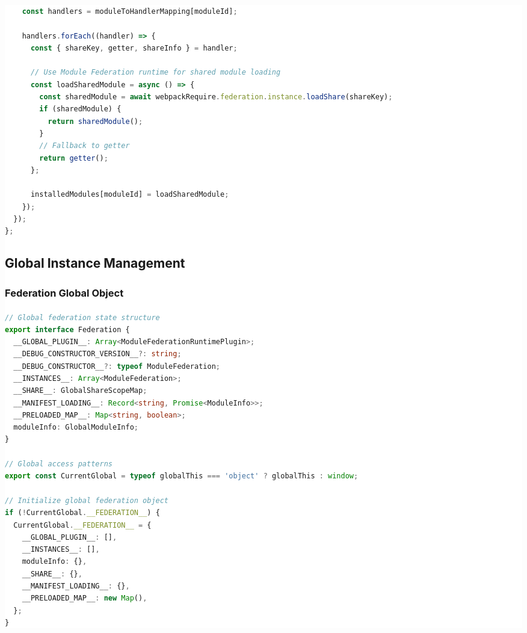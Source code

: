 ```typescript
    const handlers = moduleToHandlerMapping[moduleId];
    
    handlers.forEach((handler) => {
      const { shareKey, getter, shareInfo } = handler;
      
      // Use Module Federation runtime for shared module loading
      const loadSharedModule = async () => {
        const sharedModule = await webpackRequire.federation.instance.loadShare(shareKey);
        if (sharedModule) {
          return sharedModule();
        }
        // Fallback to getter
        return getter();
      };
      
      installedModules[moduleId] = loadSharedModule;
    });
  });
};
```

## Global Instance Management

### Federation Global Object
```typescript
// Global federation state structure
export interface Federation {
  __GLOBAL_PLUGIN__: Array<ModuleFederationRuntimePlugin>;
  __DEBUG_CONSTRUCTOR_VERSION__?: string;
  __DEBUG_CONSTRUCTOR__?: typeof ModuleFederation;
  __INSTANCES__: Array<ModuleFederation>;
  __SHARE__: GlobalShareScopeMap;
  __MANIFEST_LOADING__: Record<string, Promise<ModuleInfo>>;
  __PRELOADED_MAP__: Map<string, boolean>;
  moduleInfo: GlobalModuleInfo;
}

// Global access patterns
export const CurrentGlobal = typeof globalThis === 'object' ? globalThis : window;

// Initialize global federation object
if (!CurrentGlobal.__FEDERATION__) {
  CurrentGlobal.__FEDERATION__ = {
    __GLOBAL_PLUGIN__: [],
    __INSTANCES__: [],
    moduleInfo: {},
    __SHARE__: {},
    __MANIFEST_LOADING__: {},
    __PRELOADED_MAP__: new Map(),
  };
}
```


  [scopeName: string]: {